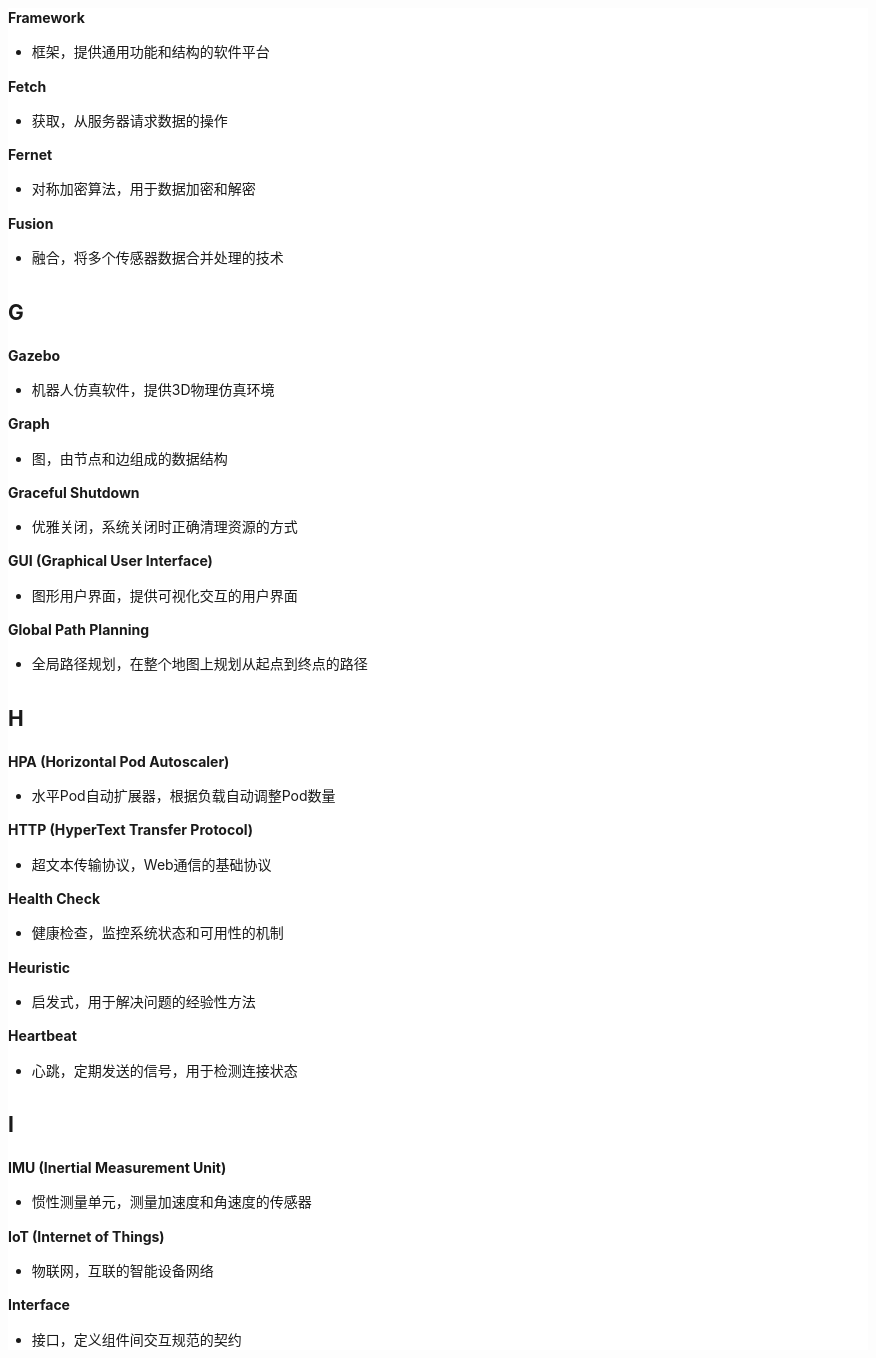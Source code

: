 **Framework**
- 框架，提供通用功能和结构的软件平台

**Fetch**
- 获取，从服务器请求数据的操作

**Fernet**
- 对称加密算法，用于数据加密和解密

**Fusion**
- 融合，将多个传感器数据合并处理的技术

## G

**Gazebo**
- 机器人仿真软件，提供3D物理仿真环境

**Graph**
- 图，由节点和边组成的数据结构

**Graceful Shutdown**
- 优雅关闭，系统关闭时正确清理资源的方式

**GUI (Graphical User Interface)**
- 图形用户界面，提供可视化交互的用户界面

**Global Path Planning**
- 全局路径规划，在整个地图上规划从起点到终点的路径

## H

**HPA (Horizontal Pod Autoscaler)**
- 水平Pod自动扩展器，根据负载自动调整Pod数量

**HTTP (HyperText Transfer Protocol)**
- 超文本传输协议，Web通信的基础协议

**Health Check**
- 健康检查，监控系统状态和可用性的机制

**Heuristic**
- 启发式，用于解决问题的经验性方法

**Heartbeat**
- 心跳，定期发送的信号，用于检测连接状态

## I

**IMU (Inertial Measurement Unit)**
- 惯性测量单元，测量加速度和角速度的传感器

**IoT (Internet of Things)**
- 物联网，互联的智能设备网络

**Interface**
- 接口，定义组件间交互规范的契约

